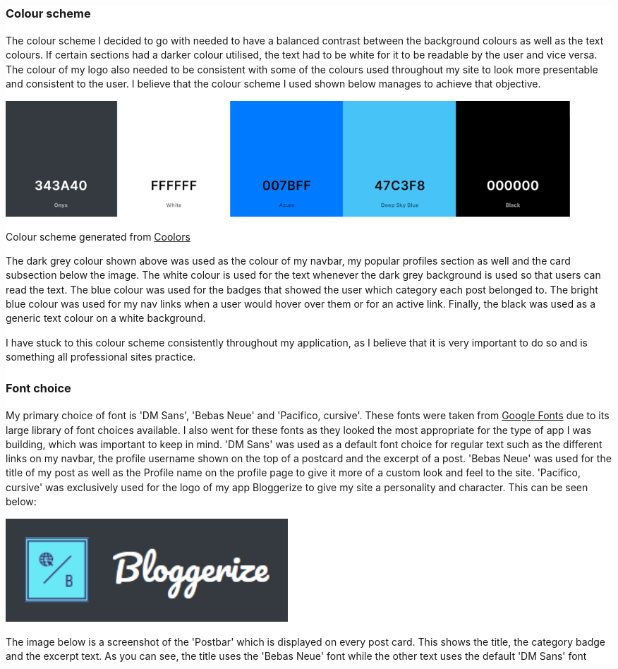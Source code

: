 ### Colour scheme

The colour scheme I decided to go with needed to have a balanced contrast between the background colours as well as the text colours. If certain sections had a darker colour utilised, the text had to be white for it to be readable by the user and vice versa. The colour of my logo also needed to be consistent with some of the colours used throughout my site to look more presentable and consistent to the user. I believe that the colour scheme I used shown below manages to achieve that objective.

<img src="docs/frontend/images/colour-scheme.png" width=800>

Colour scheme generated from [Coolors](https://coolors.co/)

The dark grey colour shown above was used as the colour of my navbar, my popular profiles section as well and the card subsection below the image. The white colour is used for the text whenever the dark grey background is used so that users can read the text. The blue colour was used for the badges that showed the user which category each post belonged to. The bright blue colour was used for my nav links when a user would hover over them or for an active link. Finally, the black was used as a generic text colour on a white background. 

I have stuck to this colour scheme consistently throughout my application, as I believe that it is very important to do so and is something all professional sites practice.

### Font choice

My primary choice of font is 'DM Sans', 'Bebas Neue' and 'Pacifico, cursive'. These fonts were taken from [Google Fonts]() due to its large library of font choices available. I also went for these fonts as they looked the most appropriate for the type of app I was building, which was important to keep in mind. 'DM Sans' was used as a default font choice for regular text such as the different links on my navbar, the profile username shown on the top of a postcard and the excerpt of a post. 'Bebas Neue' was used for the title of my post as well as the Profile name on the profile page to give it more of a custom look and feel to the site. 'Pacifico, cursive' was exclusively used for the logo of my app Bloggerize to give my site a personality and character. This can be seen below:


<img src="docs/frontend/images/logo.png" width=400>

The image below is a screenshot of the 'Postbar' which is displayed on every post card. This shows the title, the category badge and the excerpt text. As you can see, the title uses the 'Bebas Neue' font while the other text uses the default 'DM Sans' font
